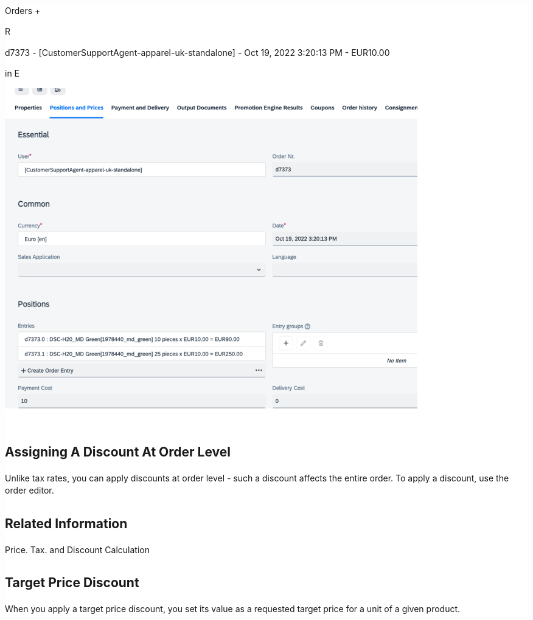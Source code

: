 Orders
+ 
  
 R
  
d7373 - [CustomerSupportAgent-apparel-uk-standalone] - Oct 19, 2022 3:20:13 PM - EUR10.00
  

in E

![59_image_0.png](59_image_0.png)

## Assigning A Discount At Order Level

Unlike tax rates, you can apply discounts at order level - such a discount affects the entire order. To apply a discount, use the order editor.

## Related Information

Price. Tax. and Discount Calculation

## Target Price Discount

When you apply a target price discount, you set its value as a requested target price for a unit of a given product.
